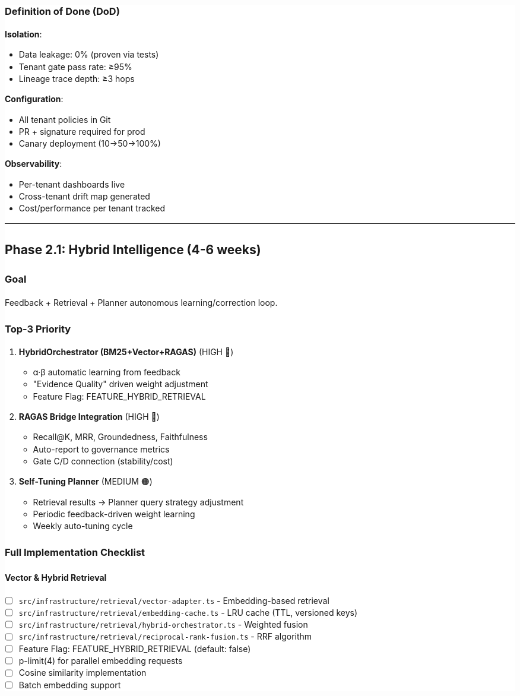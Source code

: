### Definition of Done (DoD)

**Isolation**:
- Data leakage: 0% (proven via tests)
- Tenant gate pass rate: ≥95%
- Lineage trace depth: ≥3 hops

**Configuration**:
- All tenant policies in Git
- PR + signature required for prod
- Canary deployment (10→50→100%)

**Observability**:
- Per-tenant dashboards live
- Cross-tenant drift map generated
- Cost/performance per tenant tracked

---

## Phase 2.1: Hybrid Intelligence (4-6 weeks)

### Goal
Feedback + Retrieval + Planner autonomous learning/correction loop.

### Top-3 Priority

1. **HybridOrchestrator (BM25+Vector+RAGAS)** (HIGH 🔴)
   - α·β automatic learning from feedback
   - "Evidence Quality" driven weight adjustment
   - Feature Flag: FEATURE_HYBRID_RETRIEVAL

2. **RAGAS Bridge Integration** (HIGH 🔴)
   - Recall@K, MRR, Groundedness, Faithfulness
   - Auto-report to governance metrics
   - Gate C/D connection (stability/cost)

3. **Self-Tuning Planner** (MEDIUM 🟠)
   - Retrieval results → Planner query strategy adjustment
   - Periodic feedback-driven weight learning
   - Weekly auto-tuning cycle

### Full Implementation Checklist

#### Vector & Hybrid Retrieval
- [ ] `src/infrastructure/retrieval/vector-adapter.ts` - Embedding-based retrieval
- [ ] `src/infrastructure/retrieval/embedding-cache.ts` - LRU cache (TTL, versioned keys)
- [ ] `src/infrastructure/retrieval/hybrid-orchestrator.ts` - Weighted fusion
- [ ] `src/infrastructure/retrieval/reciprocal-rank-fusion.ts` - RRF algorithm
- [ ] Feature Flag: FEATURE_HYBRID_RETRIEVAL (default: false)
- [ ] p-limit(4) for parallel embedding requests
- [ ] Cosine similarity implementation
- [ ] Batch embedding support
